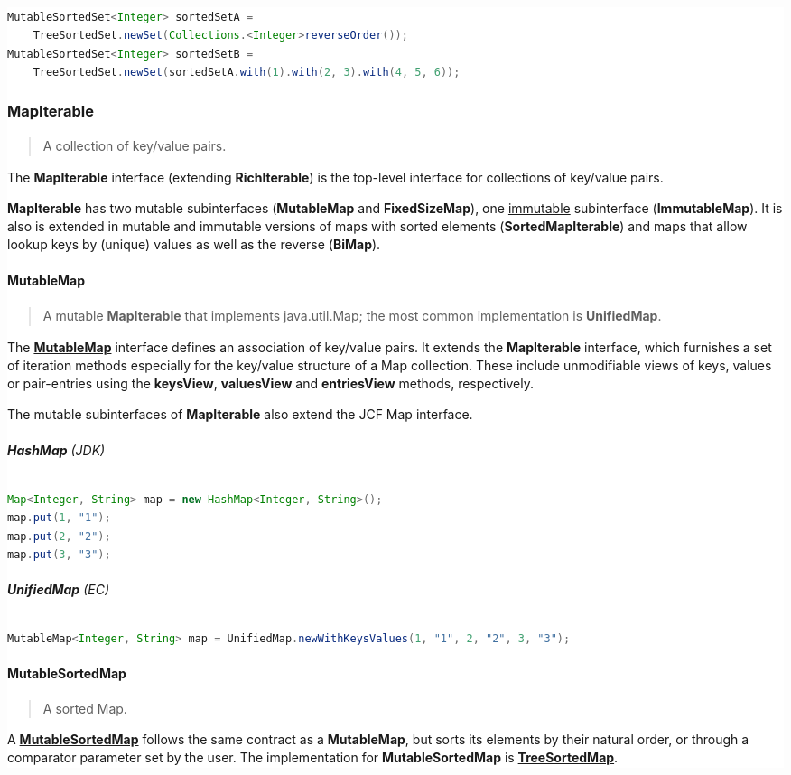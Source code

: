 ```java
MutableSortedSet<Integer> sortedSetA = 
    TreeSortedSet.newSet(Collections.<Integer>reverseOrder());
MutableSortedSet<Integer> sortedSetB = 
    TreeSortedSet.newSet(sortedSetA.with(1).with(2, 3).with(4, 5, 6));
```

### []() MapIterable

> A collection of key/value pairs.

The **MapIterable** interface (extending **RichIterable**) is the top-level interface for collections of key/value pairs.

**MapIterable** has two mutable subinterfaces (**MutableMap** and **FixedSizeMap**), one [immutable](#immutable-collections "A read-only snapshot of a collection; once created, it can never be modified.") subinterface (**ImmutableMap**). It is also is extended in mutable and immutable versions of maps with sorted elements (**SortedMapIterable**) and maps that allow lookup keys by (unique) values as well as the reverse (**BiMap**).

#### []() MutableMap

> A mutable **MapIterable** that implements java.util.Map; the most common implementation is **UnifiedMap**.

The [**MutableMap**](http://www.eclipse.org/collections/javadoc/9.2.0/org/eclipse/collections/api/map/MutableMap.html) interface defines an association of key/value pairs. It extends the **MapIterable** interface, which furnishes a set of iteration methods especially for the key/value structure of a Map collection. These include unmodifiable views of keys, values or pair-entries using the **keysView**, **valuesView** and **entriesView** methods, respectively.

The mutable subinterfaces of **MapIterable** also extend the JCF Map interface.

###### **HashMap** (JDK)

```java
Map<Integer, String> map = new HashMap<Integer, String>();
map.put(1, "1");
map.put(2, "2");
map.put(3, "3");
```

###### **UnifiedMap** (EC)

```java
MutableMap<Integer, String> map = UnifiedMap.newWithKeysValues(1, "1", 2, "2", 3, "3");
```

#### []() MutableSortedMap

> A sorted Map.

A [**MutableSortedMap**](http://www.eclipse.org/collections/javadoc/9.2.0/org/eclipse/collections/api/map/sorted/MutableSortedMap.html) follows the same contract as a **MutableMap**, but sorts its elements by their natural order, or through a comparator parameter set by the user. The implementation for **MutableSortedMap** is [**TreeSortedMap**](http://www.eclipse.org/collections/javadoc/9.2.0/org/eclipse/collections/impl/map/sorted/mutable/TreeSortedMap.html).
